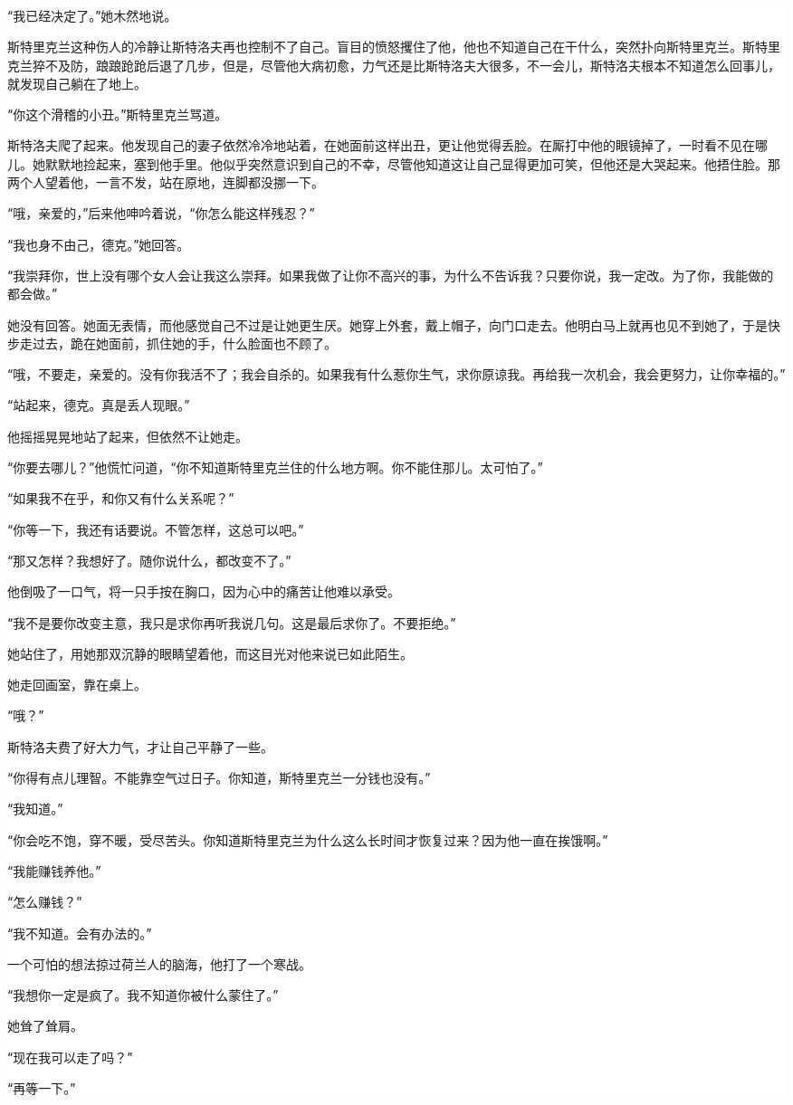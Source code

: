 “我已经决定了。”她木然地说。

斯特里克兰这种伤人的冷静让斯特洛夫再也控制不了自己。盲目的愤怒攫住了他，他也不知道自己在干什么，突然扑向斯特里克兰。斯特里克兰猝不及防，踉踉跄跄后退了几步，但是，尽管他大病初愈，力气还是比斯特洛夫大很多，不一会儿，斯特洛夫根本不知道怎么回事儿，就发现自己躺在了地上。

“你这个滑稽的小丑。”斯特里克兰骂道。

斯特洛夫爬了起来。他发现自己的妻子依然冷冷地站着，在她面前这样出丑，更让他觉得丢脸。在厮打中他的眼镜掉了，一时看不见在哪儿。她默默地捡起来，塞到他手里。他似乎突然意识到自己的不幸，尽管他知道这让自己显得更加可笑，但他还是大哭起来。他捂住脸。那两个人望着他，一言不发，站在原地，连脚都没挪一下。

“哦，亲爱的，”后来他呻吟着说，“你怎么能这样残忍？”

“我也身不由己，德克。”她回答。

“我崇拜你，世上没有哪个女人会让我这么崇拜。如果我做了让你不高兴的事，为什么不告诉我？只要你说，我一定改。为了你，我能做的都会做。”

她没有回答。她面无表情，而他感觉自己不过是让她更生厌。她穿上外套，戴上帽子，向门口走去。他明白马上就再也见不到她了，于是快步走过去，跪在她面前，抓住她的手，什么脸面也不顾了。

“哦，不要走，亲爱的。没有你我活不了；我会自杀的。如果我有什么惹你生气，求你原谅我。再给我一次机会，我会更努力，让你幸福的。”

“站起来，德克。真是丢人现眼。”

他摇摇晃晃地站了起来，但依然不让她走。

“你要去哪儿？”他慌忙问道，“你不知道斯特里克兰住的什么地方啊。你不能住那儿。太可怕了。”

“如果我不在乎，和你又有什么关系呢？”

“你等一下，我还有话要说。不管怎样，这总可以吧。”

“那又怎样？我想好了。随你说什么，都改变不了。”

他倒吸了一口气，将一只手按在胸口，因为心中的痛苦让他难以承受。

“我不是要你改变主意，我只是求你再听我说几句。这是最后求你了。不要拒绝。”

她站住了，用她那双沉静的眼睛望着他，而这目光对他来说已如此陌生。

她走回画室，靠在桌上。

“哦？”

斯特洛夫费了好大力气，才让自己平静了一些。

“你得有点儿理智。不能靠空气过日子。你知道，斯特里克兰一分钱也没有。”

“我知道。”

“你会吃不饱，穿不暖，受尽苦头。你知道斯特里克兰为什么这么长时间才恢复过来？因为他一直在挨饿啊。”

“我能赚钱养他。”

“怎么赚钱？”

“我不知道。会有办法的。”

一个可怕的想法掠过荷兰人的脑海，他打了一个寒战。

“我想你一定是疯了。我不知道你被什么蒙住了。”

她耸了耸肩。

“现在我可以走了吗？”

“再等一下。”
